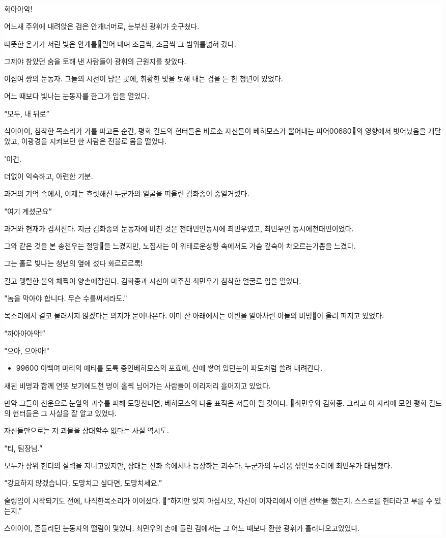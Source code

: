 화아아악!

어느새 주위에 내려앉은 검은 안개너머로, 눈부신 광휘가 숫구쳤다.

따뜻한 온기가 서린 빛은 안개를밀어 내며 조금씩, 조금씩 그 범위를넓혀 갔다.

그제야 참았던 숨을 토해 낸 사람들이 광휘의 근원지를 찾았다.

이십여 쌍의 눈동자. 그들의 시선이 당은 곳에, 휘황한 빛을 토해 내는 검을 든 한 청년이 있었다.

어느 때보다 빛나는 눈동자를 한그가 입을 열었다.

“모두, 내 뒤로”

식이아이,
침착한 목소리가 가를 파고든 순간, 평화 길드의 헌터들은 비로소 자신들이 베히모스가 뿔어내는 피어00680의 영향에서 벗어났음을 개달았고, 이광경을 지켜보던 한 사람은 전율로 몸을 떨었다.

'이건.

더없이 익숙하고, 아련한 기분.

과거의 기억 속에서, 이제는 흐릿해진 누군가의 얼굴을 떠올린 김화종이 중얼거렸다.

“여기 계셨군요”

과거와 현재가 겹쳐진다. 지금 김화종의 눈동자에 비친 것은 천태민인동시에 최민우였고, 최민우인 동시에천태민이었다.

그와 같은 것을 본 송천우는 절망을 느겼지만, 노집사는 이 위태로운상황 속에서도 가슴 깊숙이 차오르는기뽑을 느겼다.

그는 홀로 빚나는 청년의 옆에 섰다
화르르르록!

길고 맹렬한 불의 채찍이 양손에잡힌다. 김화종과 시선이 마주친 최민우가 침착한 얼굴로 입을 열었다.

"놈을 막아야 합니다. 무슨 수를써서라도."

목소리에서 결코 물러서지 않겠다는 의지가 묻어나온다. 이미 산 아래에서는 이변을 알아차린 이들의 비명이 울려 퍼지고 있었다.

“까아아아악!”

“으아, 으아아!"

- 99600
이백여 마리의 예티를 도륙 중인베히모스의 포효에, 산에 쌓여 있던눈이 파도처럼 쓸려 내려간다.

새된 비명과 함께 언뜻 보기에도천 명이 홀찍 님어가는 사람들이 이리저리 흘어지고 있었다.

만약 그들이 천운으로 눈앞의 괴수를 피해 도망친다면, 베히모스의 다음 표적은 저들이 될 것이다.
최민우와 김화종. 그리고 이 자리에 모인 평화 길드의 헌터들은 그 사실을 잘 알고 있었다.

자신들만으로는 저 괴물을 상대할수 없다는 사실 역시도.

“티, 팀장님.”

모두가 상위 헌터의 실력을 지니고있지만, 상대는 신화 속에서나 등장하는 괴수다. 누군가의 두려움 섞인목소리에 최민우가 대답했다.

“강요하지 않겠습니다. 도망치고 싶다면, 도망치세요.”

술렁임이 시작되기도 전에, 나직한목소리가 이어졌다.
“하지만 잊지 마십시오, 자신이 이자리에서 어떤 선택을 했는지. 스스로를 헌터라고 부를 수 있는지."

스이아이,
흔들리던 눈동자의 떨림이 몇었다.
최민우의 손에 들린 검에서는 그 어느 때보다 환한 광휘가 흘러나오고있었다.
